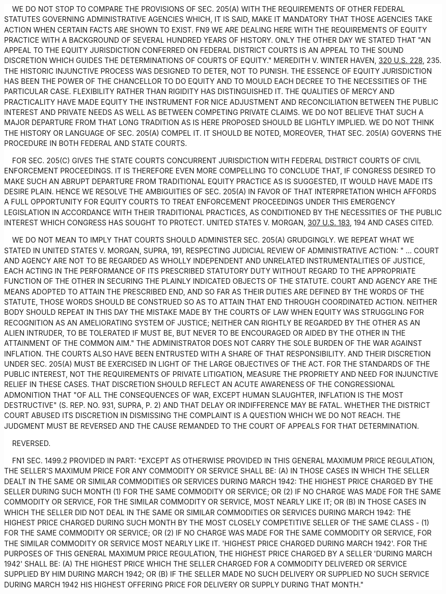     WE DO NOT STOP TO COMPARE THE PROVISIONS OF SEC. 205(A) WITH THE REQUIREMENTS OF OTHER FEDERAL STATUTES GOVERNING ADMINISTRATIVE AGENCIES WHICH, IT IS SAID, MAKE IT MANDATORY THAT THOSE AGENCIES TAKE ACTION WHEN CERTAIN FACTS ARE SHOWN TO EXIST.  FN9  WE ARE DEALING HERE WITH THE REQUIREMENTS OF EQUITY PRACTICE WITH A BACKGROUND OF SEVERAL HUNDRED YEARS OF HISTORY.  ONLY THE OTHER DAY WE STATED THAT "AN APPEAL TO THE EQUITY JURISDICTION CONFERRED ON FEDERAL DISTRICT COURTS IS AN APPEAL TO THE SOUND DISCRETION WHICH GUIDES THE DETERMINATIONS OF COURTS OF EQUITY."  MEREDITH V. WINTER HAVEN, [320 U.S. 228][/us/courts/scotus/usReporter/320/228], 235.  THE HISTORIC INJUNCTIVE PROCESS WAS DESIGNED TO DETER, NOT TO PUNISH.  THE ESSENCE OF EQUITY JURISDICTION HAS BEEN THE POWER OF THE CHANCELLOR TO DO EQUITY AND TO MOULD EACH DECREE TO THE NECESSITIES OF THE PARTICULAR CASE.  FLEXIBILITY RATHER THAN RIGIDITY HAS DISTINGUISHED IT.  THE QUALITIES OF MERCY AND PRACTICALITY HAVE MADE EQUITY THE INSTRUMENT FOR NICE ADJUSTMENT AND RECONCILIATION BETWEEN THE PUBLIC INTEREST AND PRIVATE NEEDS AS WELL AS BETWEEN COMPETING PRIVATE CLAIMS.  WE DO NOT BELIEVE THAT SUCH A MAJOR DEPARTURE FROM THAT LONG TRADITION AS IS HERE PROPOSED SHOULD BE LIGHTLY IMPLIED.  WE DO NOT THINK THE HISTORY OR LANGUAGE OF SEC. 205(A) COMPEL IT.  IT SHOULD BE NOTED, MOREOVER, THAT SEC. 205(A) GOVERNS THE PROCEDURE IN BOTH FEDERAL AND STATE COURTS.

    FOR SEC. 205(C) GIVES THE STATE COURTS CONCURRENT JURISDICTION WITH FEDERAL DISTRICT COURTS OF CIVIL ENFORCEMENT PROCEEDINGS.  IT IS THEREFORE EVEN MORE COMPELLING TO CONCLUDE THAT, IF CONGRESS DESIRED TO MAKE SUCH AN ABRUPT DEPARTURE FROM TRADITIONAL EQUITY PRACTICE AS IS SUGGESTED, IT WOULD HAVE MADE ITS DESIRE PLAIN.  HENCE WE RESOLVE THE AMBIGUITIES OF SEC. 205(A) IN FAVOR OF THAT INTERPRETATION WHICH AFFORDS A FULL OPPORTUNITY FOR EQUITY COURTS TO TREAT ENFORCEMENT PROCEEDINGS UNDER THIS EMERGENCY LEGISLATION IN ACCORDANCE WITH THEIR TRADITIONAL PRACTICES, AS CONDITIONED BY THE NECESSITIES OF THE PUBLIC INTEREST WHICH CONGRESS HAS SOUGHT TO PROTECT.  UNITED STATES V. MORGAN, [307 U.S. 183][/us/courts/scotus/usReporter/307/183], 194 AND CASES CITED.

    WE DO NOT MEAN TO IMPLY THAT COURTS SHOULD ADMINISTER SEC. 205(A) GRUDGINGLY.  WE REPEAT WHAT WE STATED IN UNITED STATES V. MORGAN, SUPRA, 191, RESPECTING JUDICIAL REVIEW OF ADMINISTRATIVE ACTION:  " ...  COURT AND AGENCY ARE NOT TO BE REGARDED AS WHOLLY INDEPENDENT AND UNRELATED INSTRUMENTALITIES OF JUSTICE, EACH ACTING IN THE PERFORMANCE OF ITS PRESCRIBED STATUTORY DUTY WITHOUT REGARD TO THE APPROPRIATE FUNCTION OF THE OTHER IN SECURING THE PLAINLY INDICATED OBJECTS OF THE STATUTE.  COURT AND AGENCY ARE THE MEANS ADOPTED TO ATTAIN THE PRESCRIBED END, AND SO FAR AS THEIR DUTIES ARE DEFINED BY THE WORDS OF THE STATUTE, THOSE WORDS SHOULD BE CONSTRUED SO AS TO ATTAIN THAT END THROUGH COORDINATED ACTION.  NEITHER BODY SHOULD REPEAT IN THIS DAY THE MISTAKE MADE BY THE COURTS OF LAW WHEN EQUITY WAS STRUGGLING FOR RECOGNITION AS AN AMELIORATING SYSTEM OF JUSTICE; NEITHER CAN RIGHTLY BE REGARDED BY THE OTHER AS AN ALIEN INTRUDER, TO BE TOLERATED IF MUST BE, BUT NEVER TO BE ENCOURAGED OR AIDED BY THE OTHER IN THE ATTAINMENT OF THE COMMON AIM."  THE ADMINISTRATOR DOES NOT CARRY THE SOLE BURDEN OF THE WAR AGAINST INFLATION.  THE COURTS ALSO HAVE BEEN ENTRUSTED WITH A SHARE OF THAT RESPONSIBILITY.  AND THEIR DISCRETION UNDER SEC. 205(A) MUST BE EXERCISED IN LIGHT OF THE LARGE OBJECTIVES OF THE ACT.  FOR THE STANDARDS OF THE PUBLIC INTEREST, NOT THE REQUIREMENTS OF PRIVATE LITIGATION, MEASURE THE PROPRIETY AND NEED FOR INJUNCTIVE RELIEF IN THESE CASES.  THAT DISCRETION SHOULD REFLECT AN ACUTE AWARENESS OF THE CONGRESSIONAL ADMONITION THAT "OF ALL THE CONSEQUENCES OF WAR, EXCEPT HUMAN SLAUGHTER, INFLATION IS THE MOST DESTRUCTIVE" (S. REP. NO. 931, SUPRA, P. 2) AND THAT DELAY OR INDIFFERENCE MAY BE FATAL.  WHETHER THE DISTRICT COURT ABUSED ITS DISCRETION IN DISMISSING THE COMPLAINT IS A QUESTION WHICH WE DO NOT REACH.  THE JUDGMENT MUST BE REVERSED AND THE CAUSE REMANDED TO THE COURT OF APPEALS FOR THAT DETERMINATION.

    REVERSED.

    FN1  SEC. 1499.2 PROVIDED IN PART:  "EXCEPT AS OTHERWISE PROVIDED IN THIS GENERAL MAXIMUM PRICE REGULATION, THE SELLER'S MAXIMUM PRICE FOR ANY COMMODITY OR SERVICE SHALL BE:  (A) IN THOSE CASES IN WHICH THE SELLER DEALT IN THE SAME OR SIMILAR COMMODITIES OR SERVICES DURING MARCH 1942:  THE HIGHEST PRICE CHARGED BY THE SELLER DURING SUCH MONTH (1) FOR THE SAME COMMODITY OR SERVICE; OR (2) IF NO CHARGE WAS MADE FOR THE SAME COMMODITY OR SERVICE, FOR THE SIMILAR COMMODITY OR SERVICE, MOST NEARLY LIKE IT; OR (B) IN THOSE CASES IN WHICH THE SELLER DID NOT DEAL IN THE SAME OR SIMILAR COMMODITIES OR SERVICES DURING MARCH 1942:  THE HIGHEST PRICE CHARGED DURING SUCH MONTH BY THE MOST CLOSELY COMPETITIVE SELLER OF THE SAME CLASS - (1) FOR THE SAME COMMODITY OR SERVICE; OR (2) IF NO CHARGE WAS MADE FOR THE SAME COMMODITY OR SERVICE, FOR THE SIMILAR COMMODITY OR SERVICE MOST NEARLY LIKE IT.  'HIGHEST PRICE CHARGED DURING MARCH 1942'.  FOR THE PURPOSES OF THIS GENERAL MAXIMUM PRICE REGULATION, THE HIGHEST PRICE CHARGED BY A SELLER 'DURING MARCH 1942' SHALL BE:  (A) THE HIGHEST PRICE WHICH THE SELLER CHARGED FOR A COMMODITY DELIVERED OR SERVICE SUPPLIED BY HIM DURING MARCH 1942; OR (B) IF THE SELLER MADE NO SUCH DELIVERY OR SUPPLIED NO SUCH SERVICE DURING MARCH 1942 HIS HIGHEST OFFERING PRICE FOR DELIVERY OR SUPPLY DURING THAT MONTH."


[/us/courts/scotus/usReporter/321/321]: https://publicdocs.github.io/go/links?ns=uslm-x&ref=%2Fus%2Fcourts%2Fscotus%2FusReporter%2F321%2F321
[/us/courts/scotus/usReporter/320/727]: https://publicdocs.github.io/go/links?ns=uslm-x&ref=%2Fus%2Fcourts%2Fscotus%2FusReporter%2F320%2F727
[/us/stat/56/23]: https://publicdocs.github.io/go/links?ns=uslm&ref=%2Fus%2Fstat%2F56%2F23
[/us/courts/scotus/usReporter/320/228]: https://publicdocs.github.io/go/links?ns=uslm-x&ref=%2Fus%2Fcourts%2Fscotus%2FusReporter%2F320%2F228
[/us/courts/scotus/usReporter/307/183]: https://publicdocs.github.io/go/links?ns=uslm-x&ref=%2Fus%2Fcourts%2Fscotus%2FusReporter%2F307%2F183
[/us/stat/54/842]: https://publicdocs.github.io/go/links?ns=uslm&ref=%2Fus%2Fstat%2F54%2F842
[/us/usc/t15/s80]: https://publicdocs.github.io/go/links?ns=uslm&ref=%2Fus%2Fusc%2Ft15%2Fs80
[/us/stat/54/853]: https://publicdocs.github.io/go/links?ns=uslm&ref=%2Fus%2Fstat%2F54%2F853
[/us/usc/t15/s80]: https://publicdocs.github.io/go/links?ns=uslm&ref=%2Fus%2Fusc%2Ft15%2Fs80
[/us/stat/48/86]: https://publicdocs.github.io/go/links?ns=uslm&ref=%2Fus%2Fstat%2F48%2F86
[/us/usc/t15/s77]: https://publicdocs.github.io/go/links?ns=uslm&ref=%2Fus%2Fusc%2Ft15%2Fs77
[/us/stat/48/899]: https://publicdocs.github.io/go/links?ns=uslm&ref=%2Fus%2Fstat%2F48%2F899
[/us/usc/t15/s78]: https://publicdocs.github.io/go/links?ns=uslm&ref=%2Fus%2Fusc%2Ft15%2Fs78
[/us/stat/52/1069]: https://publicdocs.github.io/go/links?ns=uslm&ref=%2Fus%2Fstat%2F52%2F1069
[/us/usc/t29/s217]: https://publicdocs.github.io/go/links?ns=uslm&ref=%2Fus%2Fusc%2Ft29%2Fs217
[/us/stat/49/453]: https://publicdocs.github.io/go/links?ns=uslm&ref=%2Fus%2Fstat%2F49%2F453
[/us/usc/t29/s160]: https://publicdocs.github.io/go/links?ns=uslm&ref=%2Fus%2Fusc%2Ft29%2Fs160
[/us/stat/38/734]: https://publicdocs.github.io/go/links?ns=uslm&ref=%2Fus%2Fstat%2F38%2F734
[/us/usc/t15/s21]: https://publicdocs.github.io/go/links?ns=uslm&ref=%2Fus%2Fusc%2Ft15%2Fs21
[/us/stat/38/719]: https://publicdocs.github.io/go/links?ns=uslm&ref=%2Fus%2Fstat%2F38%2F719
[/us/usc/t15/s45]: https://publicdocs.github.io/go/links?ns=uslm&ref=%2Fus%2Fusc%2Ft15%2Fs45